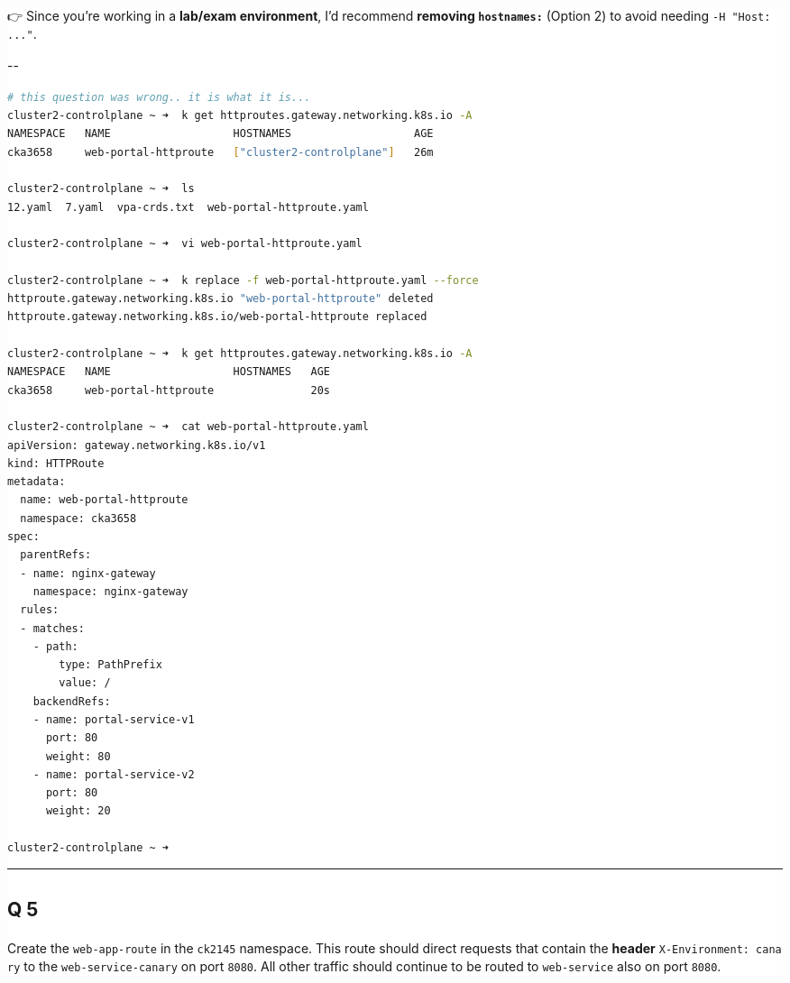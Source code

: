 👉 Since you’re working in a **lab/exam environment**, I’d recommend **removing `hostnames:`** (Option 2) to avoid needing `-H "Host: ..."`.

--

```bash
# this question was wrong.. it is what it is...
cluster2-controlplane ~ ➜  k get httproutes.gateway.networking.k8s.io -A
NAMESPACE   NAME                   HOSTNAMES                   AGE
cka3658     web-portal-httproute   ["cluster2-controlplane"]   26m

cluster2-controlplane ~ ➜  ls
12.yaml  7.yaml  vpa-crds.txt  web-portal-httproute.yaml

cluster2-controlplane ~ ➜  vi web-portal-httproute.yaml 

cluster2-controlplane ~ ➜  k replace -f web-portal-httproute.yaml --force
httproute.gateway.networking.k8s.io "web-portal-httproute" deleted
httproute.gateway.networking.k8s.io/web-portal-httproute replaced

cluster2-controlplane ~ ➜  k get httproutes.gateway.networking.k8s.io -A
NAMESPACE   NAME                   HOSTNAMES   AGE
cka3658     web-portal-httproute               20s

cluster2-controlplane ~ ➜  cat web-portal-httproute.yaml 
apiVersion: gateway.networking.k8s.io/v1
kind: HTTPRoute
metadata:
  name: web-portal-httproute
  namespace: cka3658
spec:
  parentRefs:
  - name: nginx-gateway
    namespace: nginx-gateway
  rules:
  - matches:
    - path:
        type: PathPrefix
        value: /
    backendRefs:
    - name: portal-service-v1
      port: 80
      weight: 80
    - name: portal-service-v2
      port: 80
      weight: 20

cluster2-controlplane ~ ➜  
```

---

## Q 5
Create the `web-app-route` in the `ck2145` namespace. This route should direct requests that contain the **header** `X-Environment: canary` to the `web-service-canary` on port `8080`. All other traffic should continue to be routed to `web-service` also on port `8080`.
